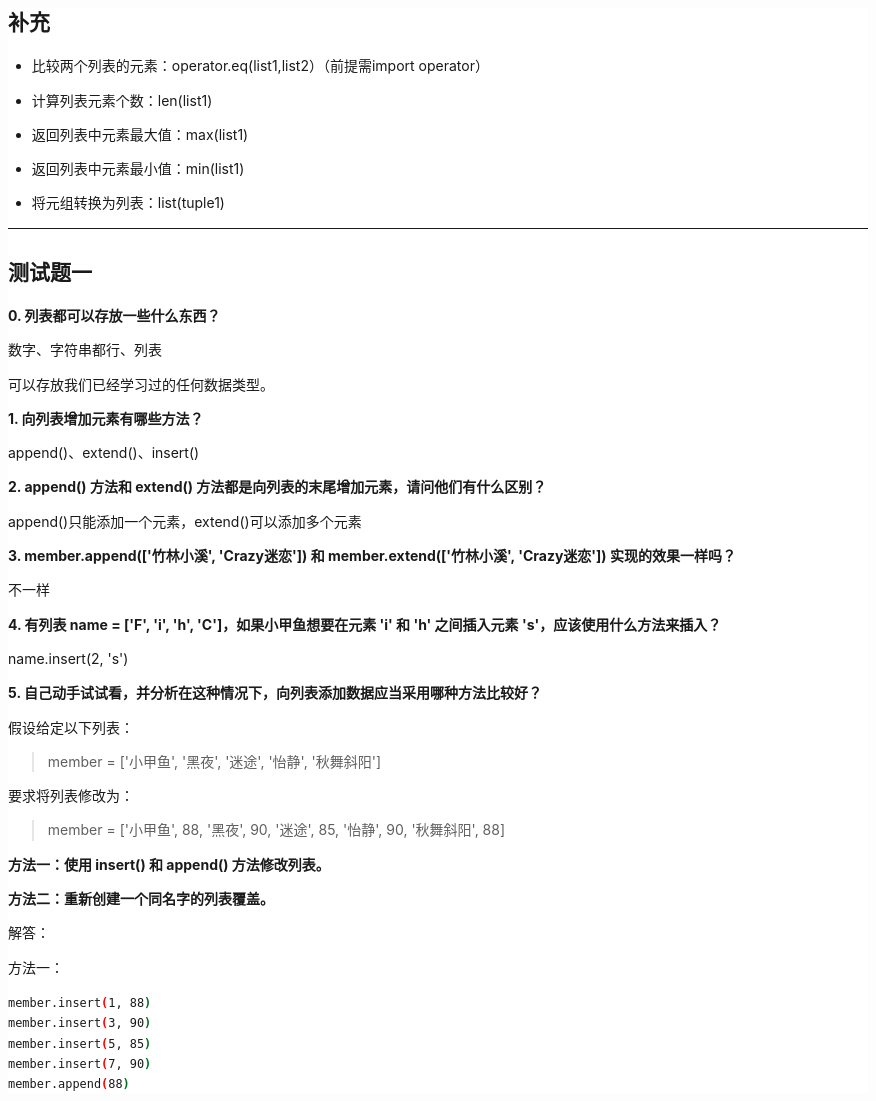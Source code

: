 ## 补充

- 比较两个列表的元素：operator.eq(list1,list2）（前提需import operator）
- 计算列表元素个数：len(list1)
- 返回列表中元素最大值：max(list1)
- 返回列表中元素最小值：min(list1)

- 将元组转换为列表：list(tuple1)

--------------------------

## 测试题一

**0. 列表都可以存放一些什么东西？**

数字、字符串都行、列表

可以存放我们已经学习过的任何数据类型。



**1. 向列表增加元素有哪些方法？**

append()、extend()、insert()



**2. append() 方法和 extend() 方法都是向列表的末尾增加元素，请问他们有什么区别？**

append()只能添加一个元素，extend()可以添加多个元素



**3. member.append(['竹林小溪', 'Crazy迷恋']) 和 member.extend(['竹林小溪', 'Crazy迷恋']) 实现的效果一样吗？**

不一样



**4. 有列表 name = ['F', 'i', 'h', 'C']，如果小甲鱼想要在元素 'i' 和 'h' 之间插入元素 's'，应该使用什么方法来插入？**

name.insert(2, 's')



**5. 自己动手试试看，并分析在这种情况下，向列表添加数据应当采用哪种方法比较好？**

假设给定以下列表：

> member = ['小甲鱼', '黑夜', '迷途', '怡静', '秋舞斜阳']

要求将列表修改为：

> member = ['小甲鱼', 88, '黑夜', 90, '迷途', 85, '怡静', 90, '秋舞斜阳', 88]

**方法一：使用 insert() 和 append() 方法修改列表。**

**方法二：重新创建一个同名字的列表覆盖。**

解答：

方法一：

```bash
member.insert(1, 88)
member.insert(3, 90)
member.insert(5, 85)
member.insert(7, 90)
member.append(88)
```
